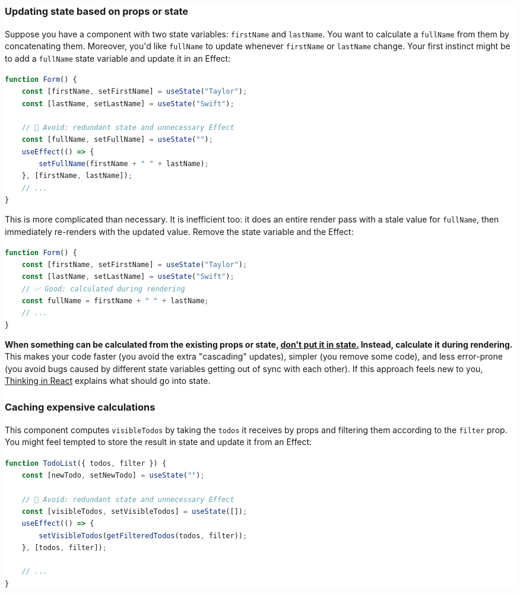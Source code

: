 ### Updating state based on props or state

Suppose you have a component with two state variables: `firstName` and `lastName`. You want to calculate a `fullName` from them by concatenating them. Moreover, you'd like `fullName` to update whenever `firstName` or `lastName` change. Your first instinct might be to add a `fullName` state variable and update it in an Effect:

```js
function Form() {
	const [firstName, setFirstName] = useState("Taylor");
	const [lastName, setLastName] = useState("Swift");

	// 🔴 Avoid: redundant state and unnecessary Effect
	const [fullName, setFullName] = useState("");
	useEffect(() => {
		setFullName(firstName + " " + lastName);
	}, [firstName, lastName]);
	// ...
}
```

This is more complicated than necessary. It is inefficient too: it does an entire render pass with a stale value for `fullName`, then immediately re-renders with the updated value. Remove the state variable and the Effect:

```js
function Form() {
	const [firstName, setFirstName] = useState("Taylor");
	const [lastName, setLastName] = useState("Swift");
	// ✅ Good: calculated during rendering
	const fullName = firstName + " " + lastName;
	// ...
}
```

**When something can be calculated from the existing props or state, [don't put it in state.](/learn/choosing-the-state-structure#avoid-redundant-state) Instead, calculate it during rendering.** This makes your code faster (you avoid the extra "cascading" updates), simpler (you remove some code), and less error-prone (you avoid bugs caused by different state variables getting out of sync with each other). If this approach feels new to you, [Thinking in React](/learn/thinking-in-react#step-3-find-the-minimal-but-complete-representation-of-ui-state) explains what should go into state.

### Caching expensive calculations

This component computes `visibleTodos` by taking the `todos` it receives by props and filtering them according to the `filter` prop. You might feel tempted to store the result in state and update it from an Effect:

```js
function TodoList({ todos, filter }) {
	const [newTodo, setNewTodo] = useState("");

	// 🔴 Avoid: redundant state and unnecessary Effect
	const [visibleTodos, setVisibleTodos] = useState([]);
	useEffect(() => {
		setVisibleTodos(getFilteredTodos(todos, filter));
	}, [todos, filter]);

	// ...
}
```

